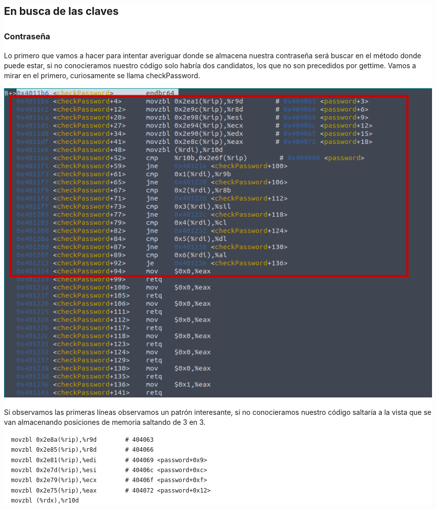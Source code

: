 
## En busca de las claves

### Contraseña

Lo primero que vamos a hacer para intentar averiguar donde se almacena nuestra contraseña será buscar en el método donde puede estar, si no conocieramos nuestro código solo habría dos candidatos, los que no son precedidos por gettime. Vamos a mirar en el primero, curiosamente se llama checkPassword.


![](./imagenes/checkPassword.png)


Si observamos las primeras líneas observamos un patrón interesante, si no conocieramos nuestro código saltaría a la vista que se van almacenando posiciones de memoria saltando de 3 en 3.

~~~
  movzbl 0x2e8a(%rip),%r9d        # 404063
  movzbl 0x2e85(%rip),%r8d        # 404066
  movzbl 0x2e81(%rip),%edi        # 404069 <password+0x9>
  movzbl 0x2e7d(%rip),%esi        # 40406c <password+0xc>
  movzbl 0x2e79(%rip),%ecx        # 40406f <password+0xf>
  movzbl 0x2e75(%rip),%eax        # 404072 <password+0x12>
  movzbl (%rdx),%r10d
~~~
